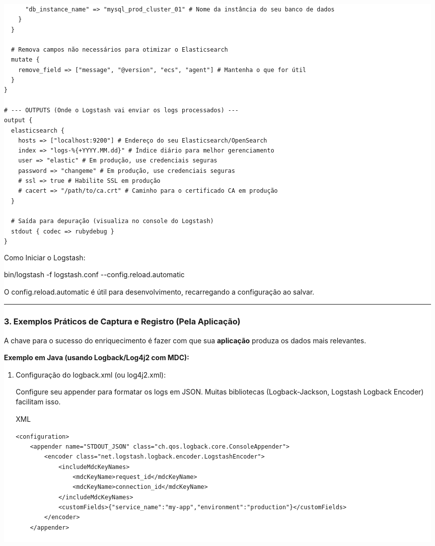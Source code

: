 ```
      "db_instance_name" => "mysql_prod_cluster_01" # Nome da instância do seu banco de dados
    }
  }

  # Remova campos não necessários para otimizar o Elasticsearch
  mutate {
    remove_field => ["message", "@version", "ecs", "agent"] # Mantenha o que for útil
  }
}

# --- OUTPUTS (Onde o Logstash vai enviar os logs processados) ---
output {
  elasticsearch {
    hosts => ["localhost:9200"] # Endereço do seu Elasticsearch/OpenSearch
    index => "logs-%{+YYYY.MM.dd}" # Índice diário para melhor gerenciamento
    user => "elastic" # Em produção, use credenciais seguras
    password => "changeme" # Em produção, use credenciais seguras
    # ssl => true # Habilite SSL em produção
    # cacert => "/path/to/ca.crt" # Caminho para o certificado CA em produção
  }

  # Saída para depuração (visualiza no console do Logstash)
  stdout { codec => rubydebug }
}
```

Como Iniciar o Logstash:

bin/logstash -f logstash.conf --config.reload.automatic

O config.reload.automatic é útil para desenvolvimento, recarregando a configuração ao salvar.

---

### 3. Exemplos Práticos de Captura e Registro (Pela Aplicação)

A chave para o sucesso do enriquecimento é fazer com que sua **aplicação** produza os dados mais relevantes.

**Exemplo em Java (usando Logback/Log4j2 com MDC):**

1. Configuração do logback.xml (ou log4j2.xml):
    
    Configure seu appender para formatar os logs em JSON. Muitas bibliotecas (Logback-Jackson, Logstash Logback Encoder) facilitam isso.
    
    XML
    
    ```
    <configuration>
        <appender name="STDOUT_JSON" class="ch.qos.logback.core.ConsoleAppender">
            <encoder class="net.logstash.logback.encoder.LogstashEncoder">
                <includeMdcKeyNames>
                    <mdcKeyName>request_id</mdcKeyName>
                    <mdcKeyName>connection_id</mdcKeyName>
                </includeMdcKeyNames>
                <customFields>{"service_name":"my-app","environment":"production"}</customFields>
            </encoder>
        </appender>
    
